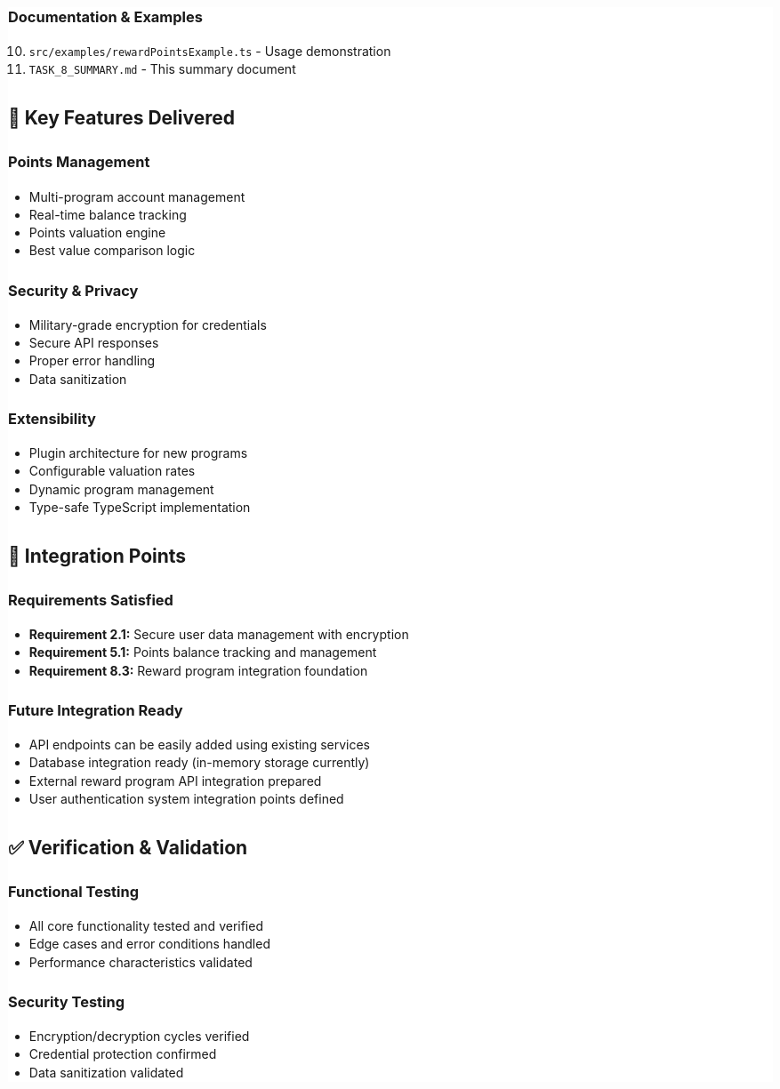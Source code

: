 ### Documentation & Examples
10. `src/examples/rewardPointsExample.ts` - Usage demonstration
11. `TASK_8_SUMMARY.md` - This summary document

## 🚀 Key Features Delivered

### Points Management
- Multi-program account management
- Real-time balance tracking
- Points valuation engine
- Best value comparison logic

### Security & Privacy
- Military-grade encryption for credentials
- Secure API responses
- Proper error handling
- Data sanitization

### Extensibility
- Plugin architecture for new programs
- Configurable valuation rates
- Dynamic program management
- Type-safe TypeScript implementation

## 🔗 Integration Points

### Requirements Satisfied
- **Requirement 2.1:** Secure user data management with encryption
- **Requirement 5.1:** Points balance tracking and management
- **Requirement 8.3:** Reward program integration foundation

### Future Integration Ready
- API endpoints can be easily added using existing services
- Database integration ready (in-memory storage currently)
- External reward program API integration prepared
- User authentication system integration points defined

## ✅ Verification & Validation

### Functional Testing
- All core functionality tested and verified
- Edge cases and error conditions handled
- Performance characteristics validated

### Security Testing
- Encryption/decryption cycles verified
- Credential protection confirmed
- Data sanitization validated
